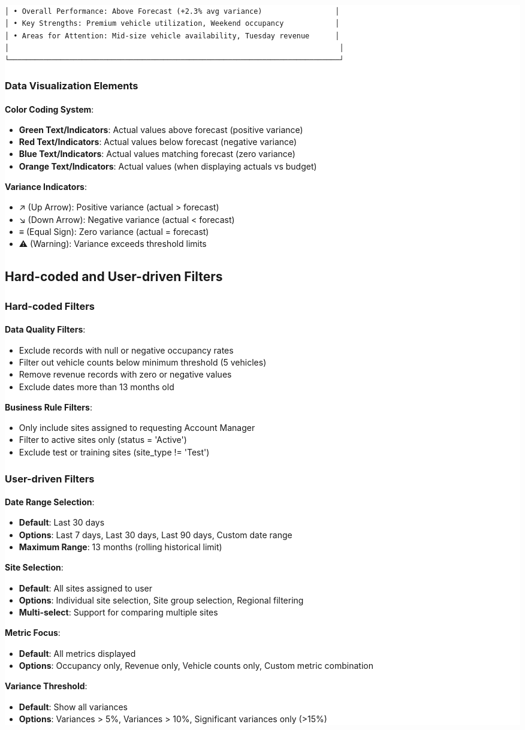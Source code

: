 ```
│ • Overall Performance: Above Forecast (+2.3% avg variance)                 │
│ • Key Strengths: Premium vehicle utilization, Weekend occupancy            │
│ • Areas for Attention: Mid-size vehicle availability, Tuesday revenue      │
│                                                                             │
└─────────────────────────────────────────────────────────────────────────────┘
```

### Data Visualization Elements

**Color Coding System**:
- **Green Text/Indicators**: Actual values above forecast (positive variance)
- **Red Text/Indicators**: Actual values below forecast (negative variance)  
- **Blue Text/Indicators**: Actual values matching forecast (zero variance)
- **Orange Text/Indicators**: Actual values (when displaying actuals vs budget)

**Variance Indicators**:
- ↗ (Up Arrow): Positive variance (actual > forecast)
- ↘ (Down Arrow): Negative variance (actual < forecast)
- ≡ (Equal Sign): Zero variance (actual = forecast)
- ⚠ (Warning): Variance exceeds threshold limits

## Hard-coded and User-driven Filters

### Hard-coded Filters

**Data Quality Filters**:
- Exclude records with null or negative occupancy rates
- Filter out vehicle counts below minimum threshold (5 vehicles)
- Remove revenue records with zero or negative values
- Exclude dates more than 13 months old

**Business Rule Filters**:
- Only include sites assigned to requesting Account Manager
- Filter to active sites only (status = 'Active')
- Exclude test or training sites (site_type != 'Test')

### User-driven Filters

**Date Range Selection**:
- **Default**: Last 30 days
- **Options**: Last 7 days, Last 30 days, Last 90 days, Custom date range
- **Maximum Range**: 13 months (rolling historical limit)

**Site Selection**:
- **Default**: All sites assigned to user
- **Options**: Individual site selection, Site group selection, Regional filtering
- **Multi-select**: Support for comparing multiple sites

**Metric Focus**:
- **Default**: All metrics displayed
- **Options**: Occupancy only, Revenue only, Vehicle counts only, Custom metric combination

**Variance Threshold**:
- **Default**: Show all variances
- **Options**: Variances > 5%, Variances > 10%, Significant variances only (>15%)
